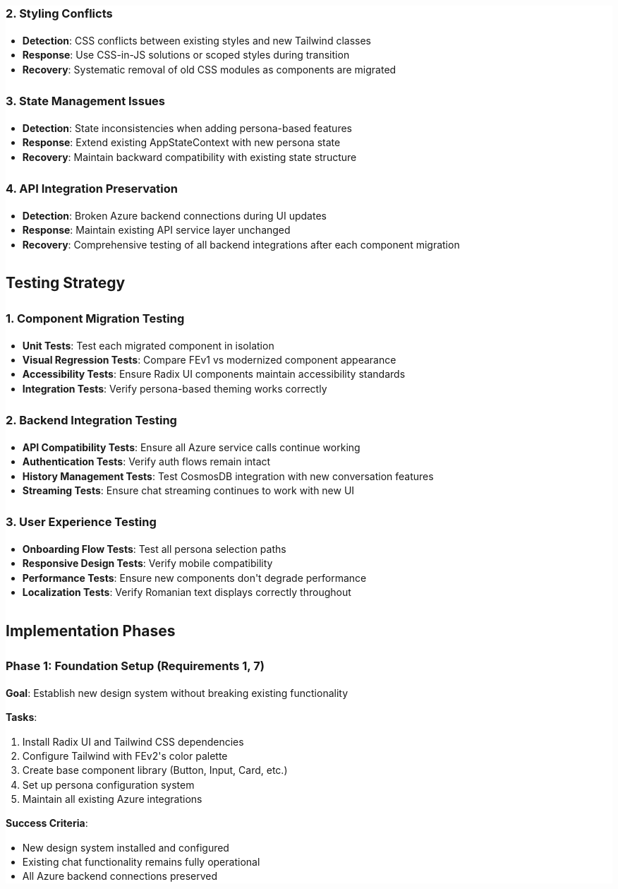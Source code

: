 ### 2. Styling Conflicts
- **Detection**: CSS conflicts between existing styles and new Tailwind classes
- **Response**: Use CSS-in-JS solutions or scoped styles during transition
- **Recovery**: Systematic removal of old CSS modules as components are migrated

### 3. State Management Issues
- **Detection**: State inconsistencies when adding persona-based features
- **Response**: Extend existing AppStateContext with new persona state
- **Recovery**: Maintain backward compatibility with existing state structure

### 4. API Integration Preservation
- **Detection**: Broken Azure backend connections during UI updates
- **Response**: Maintain existing API service layer unchanged
- **Recovery**: Comprehensive testing of all backend integrations after each component migration

## Testing Strategy

### 1. Component Migration Testing
- **Unit Tests**: Test each migrated component in isolation
- **Visual Regression Tests**: Compare FEv1 vs modernized component appearance
- **Accessibility Tests**: Ensure Radix UI components maintain accessibility standards
- **Integration Tests**: Verify persona-based theming works correctly

### 2. Backend Integration Testing
- **API Compatibility Tests**: Ensure all Azure service calls continue working
- **Authentication Tests**: Verify auth flows remain intact
- **History Management Tests**: Test CosmosDB integration with new conversation features
- **Streaming Tests**: Ensure chat streaming continues to work with new UI

### 3. User Experience Testing
- **Onboarding Flow Tests**: Test all persona selection paths
- **Responsive Design Tests**: Verify mobile compatibility
- **Performance Tests**: Ensure new components don't degrade performance
- **Localization Tests**: Verify Romanian text displays correctly throughout

## Implementation Phases

### Phase 1: Foundation Setup (Requirements 1, 7)
**Goal**: Establish new design system without breaking existing functionality

**Tasks**:
1. Install Radix UI and Tailwind CSS dependencies
2. Configure Tailwind with FEv2's color palette
3. Create base component library (Button, Input, Card, etc.)
4. Set up persona configuration system
5. Maintain all existing Azure integrations

**Success Criteria**:
- New design system installed and configured
- Existing chat functionality remains fully operational
- All Azure backend connections preserved
